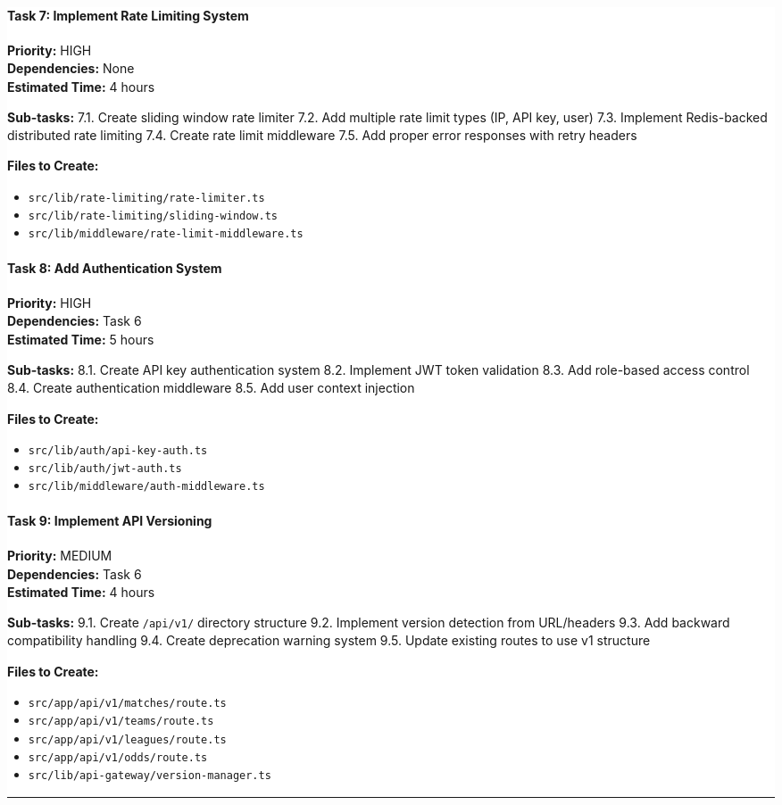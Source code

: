 #### **Task 7: Implement Rate Limiting System**
**Priority:** HIGH  
**Dependencies:** None  
**Estimated Time:** 4 hours

**Sub-tasks:**
7.1. Create sliding window rate limiter
7.2. Add multiple rate limit types (IP, API key, user)
7.3. Implement Redis-backed distributed rate limiting
7.4. Create rate limit middleware
7.5. Add proper error responses with retry headers

**Files to Create:**
- `src/lib/rate-limiting/rate-limiter.ts`
- `src/lib/rate-limiting/sliding-window.ts`
- `src/lib/middleware/rate-limit-middleware.ts`

#### **Task 8: Add Authentication System**
**Priority:** HIGH  
**Dependencies:** Task 6  
**Estimated Time:** 5 hours

**Sub-tasks:**
8.1. Create API key authentication system
8.2. Implement JWT token validation
8.3. Add role-based access control
8.4. Create authentication middleware
8.5. Add user context injection

**Files to Create:**
- `src/lib/auth/api-key-auth.ts`
- `src/lib/auth/jwt-auth.ts`
- `src/lib/middleware/auth-middleware.ts`

#### **Task 9: Implement API Versioning**
**Priority:** MEDIUM  
**Dependencies:** Task 6  
**Estimated Time:** 4 hours

**Sub-tasks:**
9.1. Create `/api/v1/` directory structure
9.2. Implement version detection from URL/headers
9.3. Add backward compatibility handling
9.4. Create deprecation warning system
9.5. Update existing routes to use v1 structure

**Files to Create:**
- `src/app/api/v1/matches/route.ts`
- `src/app/api/v1/teams/route.ts`
- `src/app/api/v1/leagues/route.ts`
- `src/app/api/v1/odds/route.ts`
- `src/lib/api-gateway/version-manager.ts`

---
